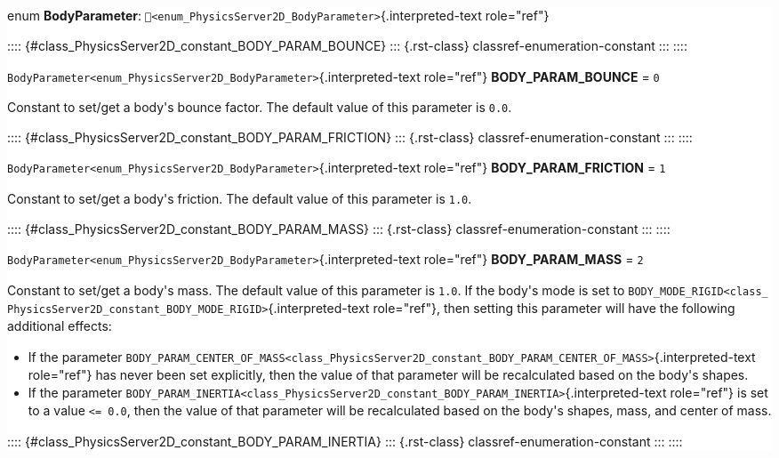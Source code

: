 enum **BodyParameter**:
`🔗<enum_PhysicsServer2D_BodyParameter>`{.interpreted-text role="ref"}

:::: {#class_PhysicsServer2D_constant_BODY_PARAM_BOUNCE}
::: {.rst-class}
classref-enumeration-constant
:::
::::

`BodyParameter<enum_PhysicsServer2D_BodyParameter>`{.interpreted-text
role="ref"} **BODY_PARAM_BOUNCE** = `0`

Constant to set/get a body\'s bounce factor. The default value of this
parameter is `0.0`.

:::: {#class_PhysicsServer2D_constant_BODY_PARAM_FRICTION}
::: {.rst-class}
classref-enumeration-constant
:::
::::

`BodyParameter<enum_PhysicsServer2D_BodyParameter>`{.interpreted-text
role="ref"} **BODY_PARAM_FRICTION** = `1`

Constant to set/get a body\'s friction. The default value of this
parameter is `1.0`.

:::: {#class_PhysicsServer2D_constant_BODY_PARAM_MASS}
::: {.rst-class}
classref-enumeration-constant
:::
::::

`BodyParameter<enum_PhysicsServer2D_BodyParameter>`{.interpreted-text
role="ref"} **BODY_PARAM_MASS** = `2`

Constant to set/get a body\'s mass. The default value of this parameter
is `1.0`. If the body\'s mode is set to
`BODY_MODE_RIGID<class_PhysicsServer2D_constant_BODY_MODE_RIGID>`{.interpreted-text
role="ref"}, then setting this parameter will have the following
additional effects:

- If the parameter
  `BODY_PARAM_CENTER_OF_MASS<class_PhysicsServer2D_constant_BODY_PARAM_CENTER_OF_MASS>`{.interpreted-text
  role="ref"} has never been set explicitly, then the value of that
  parameter will be recalculated based on the body\'s shapes.
- If the parameter
  `BODY_PARAM_INERTIA<class_PhysicsServer2D_constant_BODY_PARAM_INERTIA>`{.interpreted-text
  role="ref"} is set to a value `<= 0.0`, then the value of that
  parameter will be recalculated based on the body\'s shapes, mass, and
  center of mass.

:::: {#class_PhysicsServer2D_constant_BODY_PARAM_INERTIA}
::: {.rst-class}
classref-enumeration-constant
:::
::::
